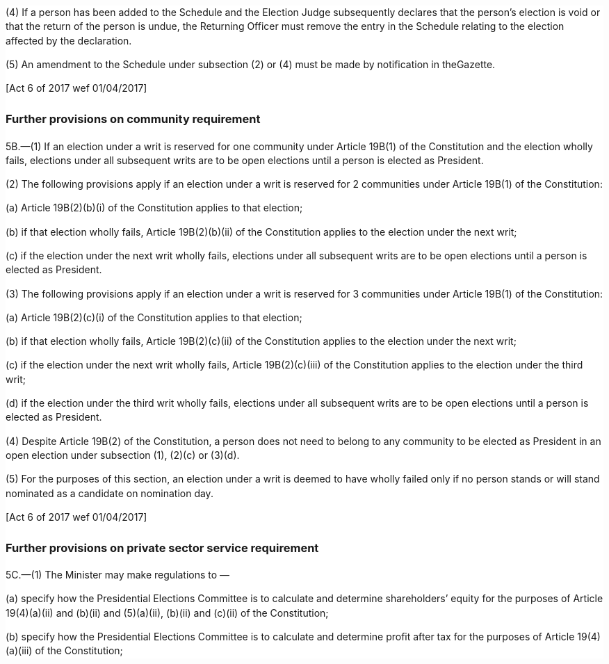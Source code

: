 (4) If a person has been added to the Schedule and the Election Judge subsequently declares that the person’s election is void or that the return of the person is undue, the Returning Officer must remove the entry in the Schedule relating to the election affected by the declaration.

(5) An amendment to the Schedule under subsection (2) or (4) must be made by notification in theGazette.

[Act 6 of 2017 wef 01/04/2017]

### Further provisions on community requirement

5B\.—(1) If an election under a writ is reserved for one community under Article 19B(1) of the Constitution and the election wholly fails, elections under all subsequent writs are to be open elections until a person is elected as President.

(2) The following provisions apply if an election under a writ is reserved for 2 communities under Article 19B(1) of the Constitution:

(a) Article 19B(2)(b)(i) of the Constitution applies to that election;

(b) if that election wholly fails, Article 19B(2)(b)(ii) of the Constitution applies to the election under the next writ;

(c) if the election under the next writ wholly fails, elections under all subsequent writs are to be open elections until a person is elected as President.

(3) The following provisions apply if an election under a writ is reserved for 3 communities under Article 19B(1) of the Constitution:

(a) Article 19B(2)(c)(i) of the Constitution applies to that election;

(b) if that election wholly fails, Article 19B(2)(c)(ii) of the Constitution applies to the election under the next writ;

(c) if the election under the next writ wholly fails, Article 19B(2)(c)(iii) of the Constitution applies to the election under the third writ;

(d) if the election under the third writ wholly fails, elections under all subsequent writs are to be open elections until a person is elected as President.

(4) Despite Article 19B(2) of the Constitution, a person does not need to belong to any community to be elected as President in an open election under subsection (1), (2)(c) or (3)(d).

(5) For the purposes of this section, an election under a writ is deemed to have wholly failed only if no person stands or will stand nominated as a candidate on nomination day.

[Act 6 of 2017 wef 01/04/2017]

### Further provisions on private sector service requirement

5C\.—(1) The Minister may make regulations to —

(a) specify how the Presidential Elections Committee is to calculate and determine shareholders’ equity for the purposes of Article 19(4)(a)(ii) and (b)(ii) and (5)(a)(ii), (b)(ii) and (c)(ii) of the Constitution;

(b) specify how the Presidential Elections Committee is to calculate and determine profit after tax for the purposes of Article 19(4)(a)(iii) of the Constitution;
